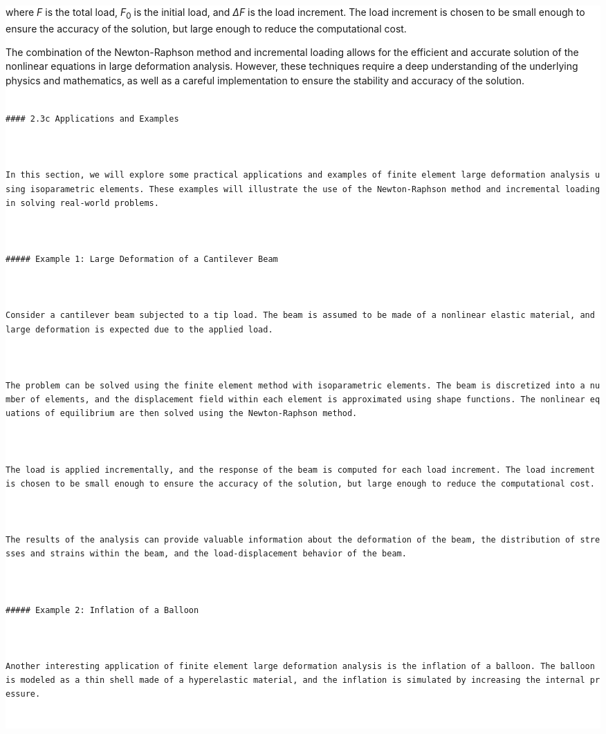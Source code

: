 

where ${F}$ is the total load, ${F}_0$ is the initial load, and $\Delta {F}$ is the load increment. The load increment is chosen to be small enough to ensure the accuracy of the solution, but large enough to reduce the computational cost.



The combination of the Newton-Raphson method and incremental loading allows for the efficient and accurate solution of the nonlinear equations in large deformation analysis. However, these techniques require a deep understanding of the underlying physics and mathematics, as well as a careful implementation to ensure the stability and accuracy of the solution.



```

#### 2.3c Applications and Examples



In this section, we will explore some practical applications and examples of finite element large deformation analysis using isoparametric elements. These examples will illustrate the use of the Newton-Raphson method and incremental loading in solving real-world problems.



##### Example 1: Large Deformation of a Cantilever Beam



Consider a cantilever beam subjected to a tip load. The beam is assumed to be made of a nonlinear elastic material, and large deformation is expected due to the applied load. 



The problem can be solved using the finite element method with isoparametric elements. The beam is discretized into a number of elements, and the displacement field within each element is approximated using shape functions. The nonlinear equations of equilibrium are then solved using the Newton-Raphson method.



The load is applied incrementally, and the response of the beam is computed for each load increment. The load increment is chosen to be small enough to ensure the accuracy of the solution, but large enough to reduce the computational cost.



The results of the analysis can provide valuable information about the deformation of the beam, the distribution of stresses and strains within the beam, and the load-displacement behavior of the beam.



##### Example 2: Inflation of a Balloon



Another interesting application of finite element large deformation analysis is the inflation of a balloon. The balloon is modeled as a thin shell made of a hyperelastic material, and the inflation is simulated by increasing the internal pressure.



```